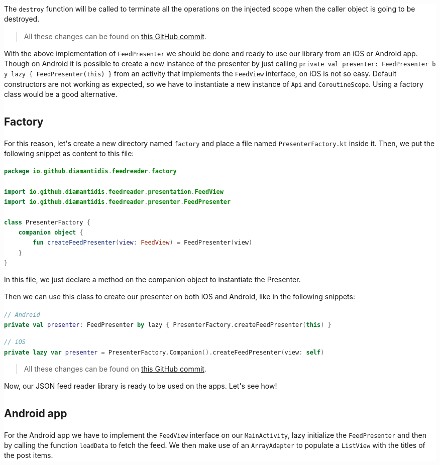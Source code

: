 The `destroy` function will be called to terminate all the operations on the injected scope when the caller object is going to be destroyed.

> All these changes can be found on [this GitHub commit](https://github.com/diamantidis/BlogApp/commit/1a61e0ccc8f0c3583b813dd7ea1d53b77d484e44).

With the above implementation of `FeedPresenter` we should be done and ready to use our library from an iOS or Android app. Though on Android it is possible to create a new instance of the presenter by just calling `private val presenter: FeedPresenter by lazy { FeedPresenter(this) }` from an activity that implements the `FeedView` interface, on iOS is not so easy. Default constructors are not working as expected, so we have to instantiate a new instance of `Api` and `CoroutineScope`. Using a factory class would be a good alternative.

## Factory

For this reason, let's create a new directory named `factory` and place a file named `PresenterFactory.kt` inside it. Then, we put the following snippet as content to this file:

```kotlin
package io.github.diamantidis.feedreader.factory

import io.github.diamantidis.feedreader.presentation.FeedView
import io.github.diamantidis.feedreader.presenter.FeedPresenter

class PresenterFactory {
    companion object {
        fun createFeedPresenter(view: FeedView) = FeedPresenter(view)
    }
}
```

In this file, we just declare a method on the companion object to instantiate the Presenter.

Then we can use this class to create our presenter on both iOS and Android, like in the following snippets:

```kotlin
// Android
private val presenter: FeedPresenter by lazy { PresenterFactory.createFeedPresenter(this) }
```

```swift
// iOS
private lazy var presenter = PresenterFactory.Companion().createFeedPresenter(view: self)
```

> All these changes can be found on [this GitHub commit](https://github.com/diamantidis/BlogApp/commit/cc5f4c3adb70ac6e4e43141e459cd308e88724cf).

Now, our JSON feed reader library is ready to be used on the apps. Let's see how!

## Android app

For the Android app we have to implement the `FeedView` interface on our `MainActivity`, lazy initialize the `FeedPresenter` and then by calling the function `loadData` to fetch the feed. We then make use of an `ArrayAdapter` to populate a `ListView` with the titles of the post items.
